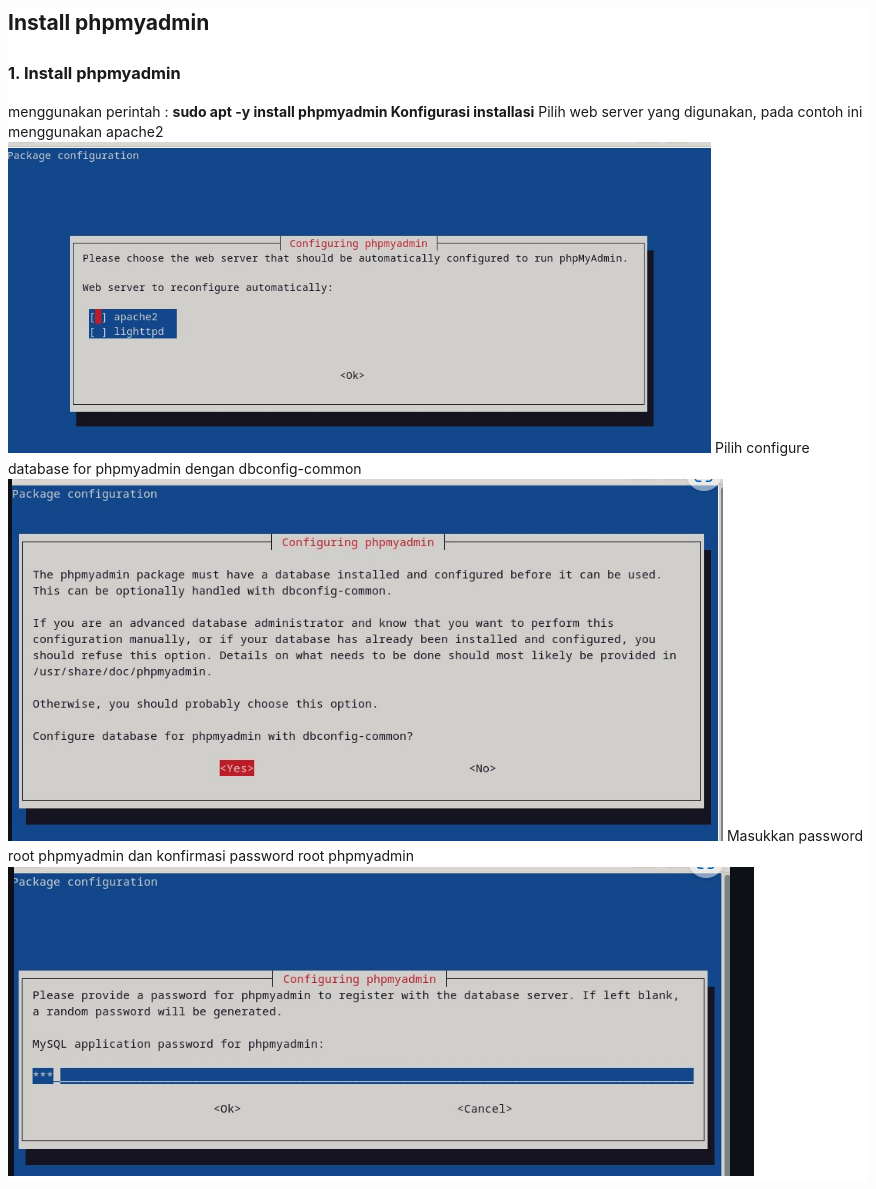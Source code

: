 


<h2>Install phpmyadmin</h2>

<h3>1. Install phpmyadmin</h3>
<p>menggunakan perintah : 
<b>sudo apt -y install phpmyadmin Konfigurasi installasi</b>
Pilih web server yang digunakan, pada contoh ini menggunakan apache2

<img src="4.png" alt="Alt teks">
Pilih configure database for phpmyadmin dengan dbconfig-common
<img src="3.png" alt="Alt teks">
Masukkan password root phpmyadmin dan konfirmasi password root phpmyadmin
<img src="2.png" alt="Alt teks">
